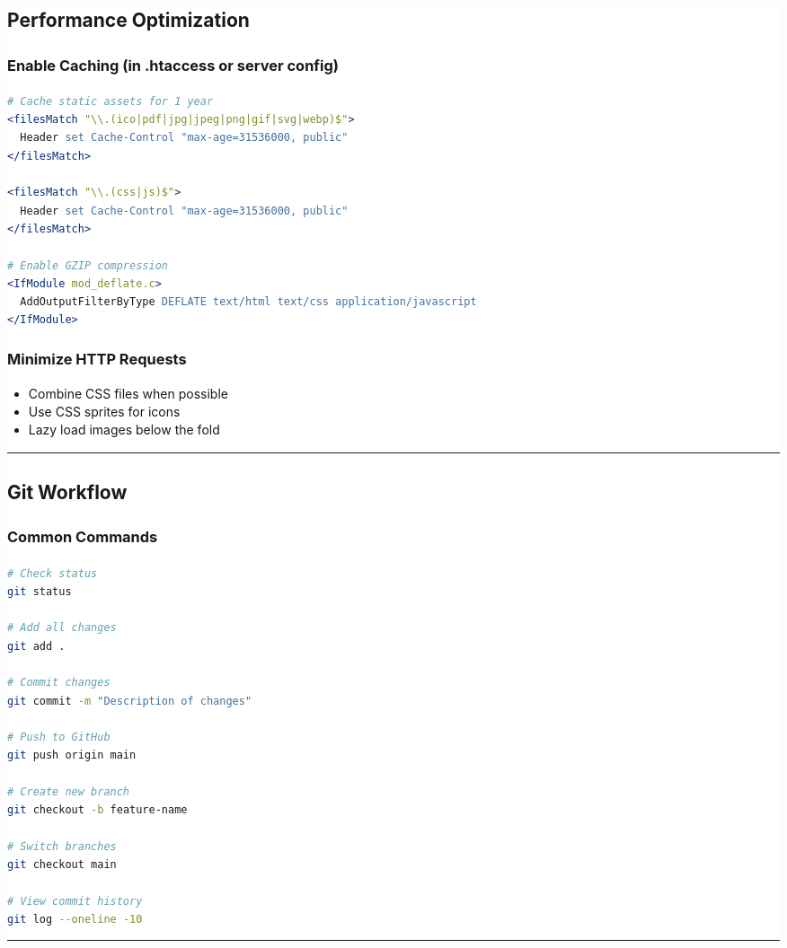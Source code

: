 
## Performance Optimization

### Enable Caching (in .htaccess or server config)
```apache
# Cache static assets for 1 year
<filesMatch "\\.(ico|pdf|jpg|jpeg|png|gif|svg|webp)$">
  Header set Cache-Control "max-age=31536000, public"
</filesMatch>

<filesMatch "\\.(css|js)$">
  Header set Cache-Control "max-age=31536000, public"
</filesMatch>

# Enable GZIP compression
<IfModule mod_deflate.c>
  AddOutputFilterByType DEFLATE text/html text/css application/javascript
</IfModule>
```

### Minimize HTTP Requests
- Combine CSS files when possible
- Use CSS sprites for icons
- Lazy load images below the fold

---

## Git Workflow

### Common Commands
```bash
# Check status
git status

# Add all changes
git add .

# Commit changes
git commit -m "Description of changes"

# Push to GitHub
git push origin main

# Create new branch
git checkout -b feature-name

# Switch branches
git checkout main

# View commit history
git log --oneline -10
```

---